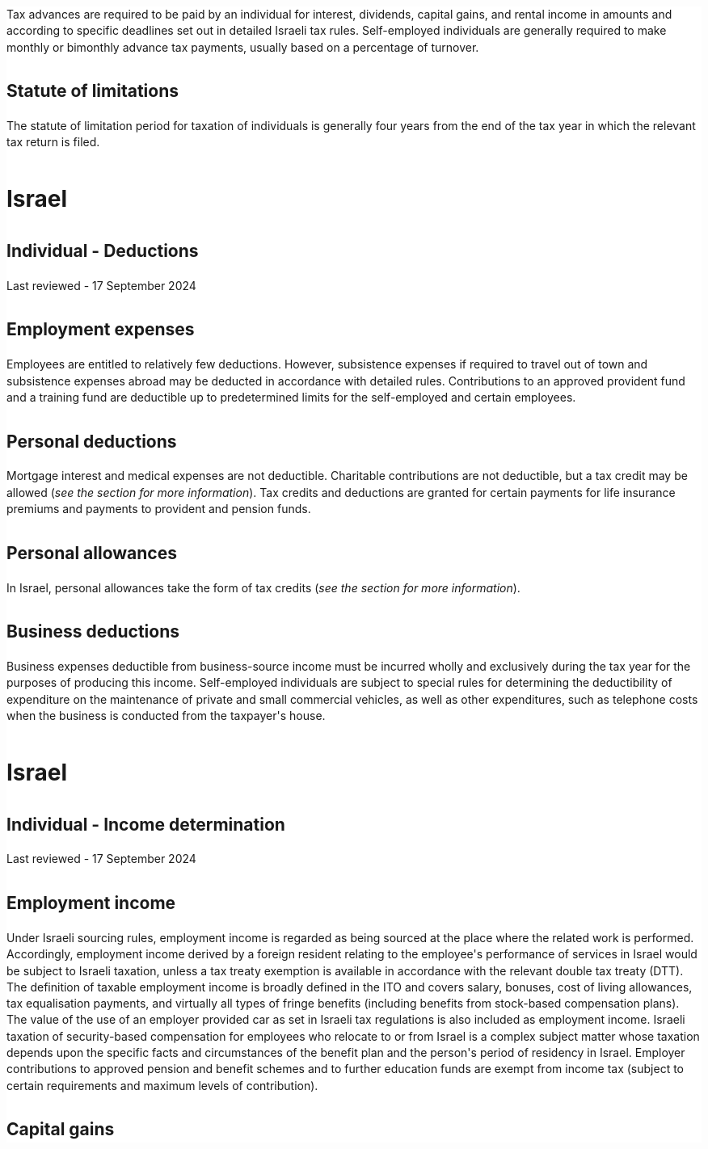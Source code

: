 Tax advances are required to be paid by an individual for interest, dividends, capital gains, and rental income in amounts and according to specific deadlines set out in detailed Israeli tax rules.
Self-employed individuals are generally required to make monthly or bimonthly advance tax payments, usually based on a percentage of turnover.
## Statute of limitations
The statute of limitation period for taxation of individuals is generally four years from the end of the tax year in which the relevant tax return is filed.


# Israel
## Individual - Deductions
Last reviewed - 17 September 2024
## Employment expenses
Employees are entitled to relatively few deductions. However, subsistence expenses if required to travel out of town and subsistence expenses abroad may be deducted in accordance with detailed rules.
Contributions to an approved provident fund and a training fund are deductible up to predetermined limits for the self-employed and certain employees.
## Personal deductions
Mortgage interest and medical expenses are not deductible. Charitable contributions are not deductible, but a tax credit may be allowed (_see the section for more information_).
Tax credits and deductions are granted for certain payments for life insurance premiums and payments to provident and pension funds.
## Personal allowances
In Israel, personal allowances take the form of tax credits (_see the section for more information_).
## Business deductions
Business expenses deductible from business-source income must be incurred wholly and exclusively during the tax year for the purposes of producing this income.
Self-employed individuals are subject to special rules for determining the deductibility of expenditure on the maintenance of private and small commercial vehicles, as well as other expenditures, such as telephone costs when the business is conducted from the taxpayer's house.


# Israel
## Individual - Income determination
Last reviewed - 17 September 2024
## Employment income
Under Israeli sourcing rules, employment income is regarded as being sourced at the place where the related work is performed. Accordingly, employment income derived by a foreign resident relating to the employee's performance of services in Israel would be subject to Israeli taxation, unless a tax treaty exemption is available in accordance with the relevant double tax treaty (DTT).
The definition of taxable employment income is broadly defined in the ITO and covers salary, bonuses, cost of living allowances, tax equalisation payments, and virtually all types of fringe benefits (including benefits from stock-based compensation plans). The value of the use of an employer provided car as set in Israeli tax regulations is also included as employment income.
Israeli taxation of security-based compensation for employees who relocate to or from Israel is a complex subject matter whose taxation depends upon the specific facts and circumstances of the benefit plan and the person's period of residency in Israel.
Employer contributions to approved pension and benefit schemes and to further education funds are exempt from income tax (subject to certain requirements and maximum levels of contribution).
## Capital gains